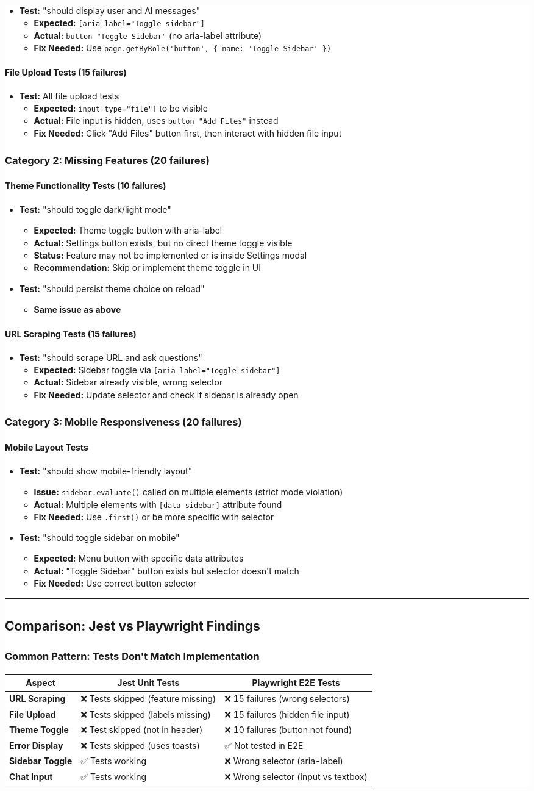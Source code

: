 - **Test:** "should display user and AI messages"
  - **Expected:** `[aria-label="Toggle sidebar"]`
  - **Actual:** `button "Toggle Sidebar"` (no aria-label attribute)
  - **Fix Needed:** Use `page.getByRole('button', { name: 'Toggle Sidebar' })`

#### File Upload Tests (15 failures)
- **Test:** All file upload tests
  - **Expected:** `input[type="file"]` to be visible
  - **Actual:** File input is hidden, uses `button "Add Files"` instead
  - **Fix Needed:** Click "Add Files" button first, then interact with hidden file input

### Category 2: Missing Features (20 failures)

#### Theme Functionality Tests (10 failures)
- **Test:** "should toggle dark/light mode"
  - **Expected:** Theme toggle button with aria-label
  - **Actual:** Settings button exists, but no direct theme toggle visible
  - **Status:** Feature may not be implemented or is inside Settings modal
  - **Recommendation:** Skip or implement theme toggle in UI

- **Test:** "should persist theme choice on reload"
  - **Same issue as above**

#### URL Scraping Tests (15 failures)
- **Test:** "should scrape URL and ask questions"
  - **Expected:** Sidebar toggle via `[aria-label="Toggle sidebar"]`
  - **Actual:** Sidebar already visible, wrong selector
  - **Fix Needed:** Update selector and check if sidebar is already open

### Category 3: Mobile Responsiveness (20 failures)

#### Mobile Layout Tests
- **Test:** "should show mobile-friendly layout"
  - **Issue:** `sidebar.evaluate()` called on multiple elements (strict mode violation)
  - **Actual:** Multiple elements with `[data-sidebar]` attribute found
  - **Fix Needed:** Use `.first()` or be more specific with selector

- **Test:** "should toggle sidebar on mobile"
  - **Expected:** Menu button with specific data attributes
  - **Actual:** "Toggle Sidebar" button exists but selector doesn't match
  - **Fix Needed:** Use correct button selector

---

## Comparison: Jest vs Playwright Findings

### Common Pattern: Tests Don't Match Implementation

| Aspect | Jest Unit Tests | Playwright E2E Tests |
|--------|----------------|----------------------|
| **URL Scraping** | ❌ Tests skipped (feature missing) | ❌ 15 failures (wrong selectors) |
| **File Upload** | ❌ Tests skipped (labels missing) | ❌ 15 failures (hidden file input) |
| **Theme Toggle** | ❌ Test skipped (not in header) | ❌ 10 failures (button not found) |
| **Error Display** | ❌ Tests skipped (uses toasts) | ✅ Not tested in E2E |
| **Sidebar Toggle** | ✅ Tests working | ❌ Wrong selector (aria-label) |
| **Chat Input** | ✅ Tests working | ❌ Wrong selector (input vs textbox) |
